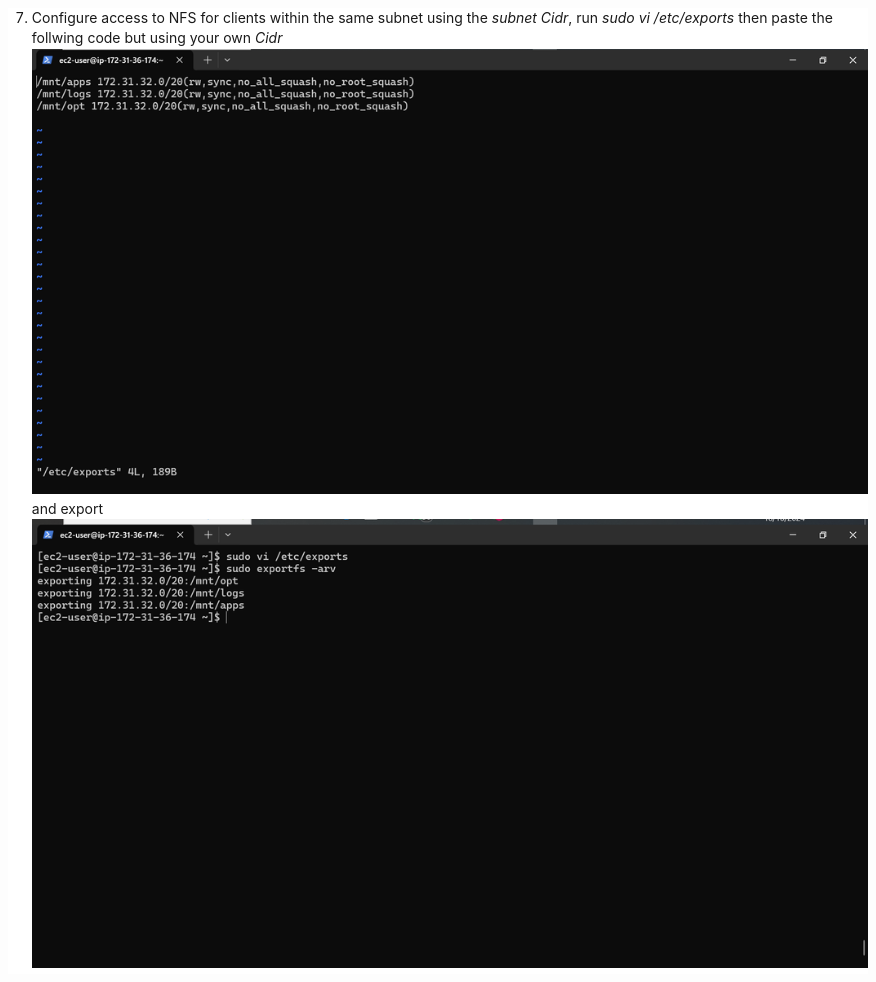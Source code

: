 7.   Configure access to NFS for clients within the same subnet using the *subnet Cidr*, run *sudo vi /etc/exports* then paste the follwing code but using your own *Cidr* ![reference image](/Pictures/pic16.PNG) and export ![reference image](/Pictures/pic17.PNG)
